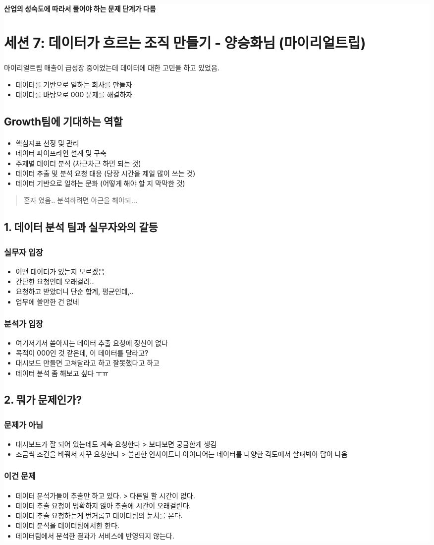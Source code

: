 **산업의 성숙도에 따라서 풀어야 하는 문제 단계가 다름**


# 세션 7: 데이터가 흐르는 조직 만들기 - 양승화님 (마이리얼트립)

마이리얼트립 매출이 급성장 중이었는데 데이터에 대한 고민을 하고 있었음.

- 데이터를 기반으로 일하는 회사를 만들자
- 데이터를 바탕으로 000 문제를 해결하자

## Growth팀에 기대하는 역할
- 핵심지표 선정 및 관리
- 데이터 파이프라인 설계 및 구축
- 주제별 데이터 분석
(차근차근 하면 되는 것)
- 데이터 추출 및 분석 요청 대응
(당장 시간을 제일 많이 쓰는 것)
- 데이터 기반으로 일하는 문화
(어떻게 해야 할 지 막막한 것)

> 혼자 였음..
> 분석하려면 야근을 해야되...

## 1. 데이터 분석 팀과 실무자와의 갈등

### 실무자 입장
- 어떤 데이터가 있는지 모르겠음
- 간단한 요청인데 오래걸려..
- 요청하고 받았더니 단순 합계, 평균인데,..
- 업무에 쓸만한 건 없네

### 분석가 입장
- 여기저기서 쏟아지는 데이터 추출 요청에 정신이 없다
- 목적이 000인 것 같은데, 이 데이터를 달라고?
- 대시보드 만들면 고쳐달라고 하고 잘못했다고 하고
- 데이터 분석 좀 해보고 싶다 ㅜㅠ

## 2. 뭐가 문제인가?

### 문제가 아님
- 대시보드가 잘 되어 있는데도 계속 요청한다 > 보다보면 궁금한게 생김
- 조금씩 조건을 바꿔서 자꾸 요청한다 > 쓸만한 인사이트나 아이디어는 데이터를 다양한 각도에서 살펴봐야 답이 나옴

### 이건 문제
- 데이터 분석가들이 추출만 하고 있다. > 다른일 할 시간이 없다.
- 데이터 추출 요청이 명확하지 않아 추출에 시간이 오래걸린다.
- 데이터 추출 요청하는게 번거롭고 데이터팀의 눈치를 본다.
- 데이터 분석을 데이터팀에서한 한다.
- 데이터팀에서 분석한 결과가 서비스에 반영되지 않는다.

